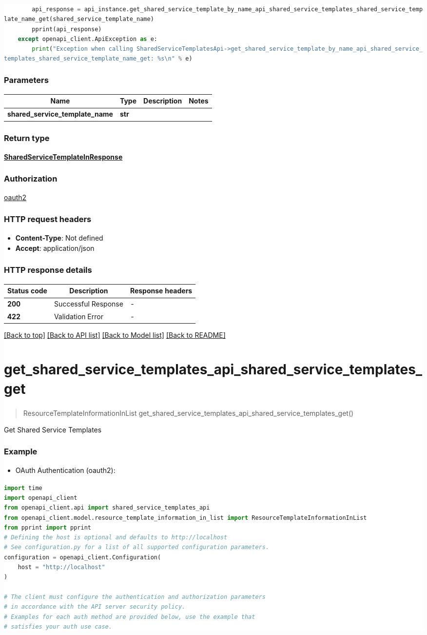```python
        api_response = api_instance.get_shared_service_template_by_name_api_shared_service_templates_shared_service_template_name_get(shared_service_template_name)
        pprint(api_response)
    except openapi_client.ApiException as e:
        print("Exception when calling SharedServiceTemplatesApi->get_shared_service_template_by_name_api_shared_service_templates_shared_service_template_name_get: %s\n" % e)
```


### Parameters

Name | Type | Description  | Notes
------------- | ------------- | ------------- | -------------
 **shared_service_template_name** | **str**|  |

### Return type

[**SharedServiceTemplateInResponse**](SharedServiceTemplateInResponse.md)

### Authorization

[oauth2](../README.md#oauth2)

### HTTP request headers

 - **Content-Type**: Not defined
 - **Accept**: application/json


### HTTP response details

| Status code | Description | Response headers |
|-------------|-------------|------------------|
**200** | Successful Response |  -  |
**422** | Validation Error |  -  |

[[Back to top]](#) [[Back to API list]](../README.md#documentation-for-api-endpoints) [[Back to Model list]](../README.md#documentation-for-models) [[Back to README]](../README.md)

# **get_shared_service_templates_api_shared_service_templates_get**
> ResourceTemplateInformationInList get_shared_service_templates_api_shared_service_templates_get()

Get Shared Service Templates

### Example

* OAuth Authentication (oauth2):

```python
import time
import openapi_client
from openapi_client.api import shared_service_templates_api
from openapi_client.model.resource_template_information_in_list import ResourceTemplateInformationInList
from pprint import pprint
# Defining the host is optional and defaults to http://localhost
# See configuration.py for a list of all supported configuration parameters.
configuration = openapi_client.Configuration(
    host = "http://localhost"
)

# The client must configure the authentication and authorization parameters
# in accordance with the API server security policy.
# Examples for each auth method are provided below, use the example that
# satisfies your auth use case.
```